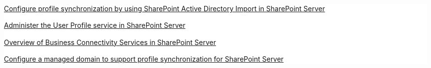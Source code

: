 [Configure profile synchronization by using SharePoint Active Directory Import in SharePoint Server](configure-profile-synchronization-by-using-sharepoint-active-directory-import.md)
  
[Administer the User Profile service in SharePoint Server](user-profile-service-administration.md)
  
[Overview of Business Connectivity Services in SharePoint Server](business-connectivity-services-overview.md) ﻿ 
  
[Configure a managed domain to support profile synchronization for SharePoint Server](/azure/active-directory-domain-services/active-directory-ds-enable-sharepoint-profile-sync)
  

